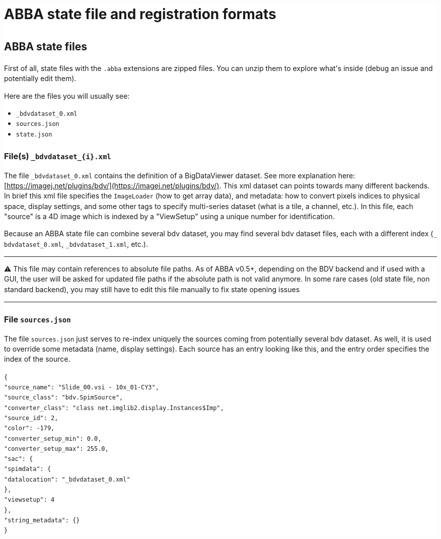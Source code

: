 # ABBA state file and registration formats

## ABBA state files

First of all, state files with the `.abba` extensions are zipped files. You can unzip them to explore what's inside (debug an issue and potentially edit them).

Here are the files you will usually see:

* `_bdvdataset_0.xml`
* `sources.json`
* `state.json`

### File(s) `_bdvdataset_{i}.xml`
The file `_bdvdataset_0.xml` contains the definition of a BigDataViewer dataset. See more explanation here: [https://imagej.net/plugins/bdv/](https://imagej.net/plugins/bdv/). This xml dataset can points towards many different backends. In brief this xml file specifies the `ImageLoader` (how to get array data), and metadata: how to convert pixels indices to physical space, display settings, and some other tags to specify multi-series dataset (what is a tile, a channel, etc.). In this file, each "source" is a 4D image which is indexed by a "ViewSetup" using a unique number for identification.

Because an ABBA state file can combine several bdv dataset, you may find several bdv dataset files, each with a different index (`_bdvdataset_0.xml`, `_bdvdataset_1.xml`, etc.).

----
:warning: This file may contain references to absolute file paths. As of ABBA v0.5+, depending on the BDV backend and if used with a GUI, the user will be asked for updated file paths if the absolute path is not valid anymore. In some rare cases (old state file, non standard backend), you may still have to edit this file manually to fix state opening issues

----

### File `sources.json`

The file `sources.json` just serves to re-index uniquely the sources coming from potentially several bdv dataset. As well, it is used to override some metadata (name, display settings). Each source has an entry looking like this, and the entry order specifies the index of the source.

```
{
"source_name": "Slide_00.vsi - 10x_01-CY3",
"source_class": "bdv.SpimSource",
"converter_class": "class net.imglib2.display.Instances$Imp",
"source_id": 2,
"color": -179,
"converter_setup_min": 0.0,
"converter_setup_max": 255.0,
"sac": {
"spimdata": {
"datalocation": "_bdvdataset_0.xml"
},
"viewsetup": 4
},
"string_metadata": {}
}
```
